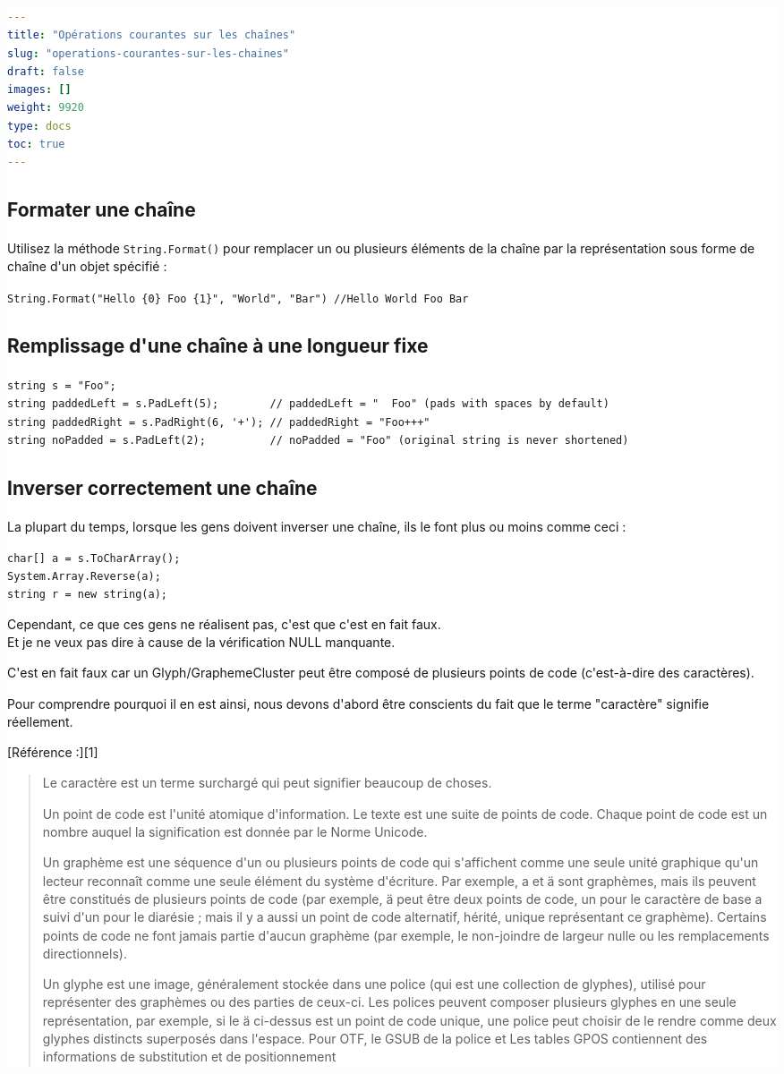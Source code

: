 ```yaml
---
title: "Opérations courantes sur les chaînes"
slug: "operations-courantes-sur-les-chaines"
draft: false
images: []
weight: 9920
type: docs
toc: true
---
```


## Formater une chaîne
Utilisez la méthode `String.Format()` pour remplacer un ou plusieurs éléments de la chaîne par la représentation sous forme de chaîne d'un objet spécifié :

    String.Format("Hello {0} Foo {1}", "World", "Bar") //Hello World Foo Bar

## Remplissage d'une chaîne à une longueur fixe
    string s = "Foo";
    string paddedLeft = s.PadLeft(5);        // paddedLeft = "  Foo" (pads with spaces by default)
    string paddedRight = s.PadRight(6, '+'); // paddedRight = "Foo+++"
    string noPadded = s.PadLeft(2);          // noPadded = "Foo" (original string is never shortened)


## Inverser correctement une chaîne
La plupart du temps, lorsque les gens doivent inverser une chaîne, ils le font plus ou moins comme ceci :

    char[] a = s.ToCharArray();
    System.Array.Reverse(a);
    string r = new string(a);

Cependant, ce que ces gens ne réalisent pas, c'est que c'est en fait faux. <br />
Et je ne veux pas dire à cause de la vérification NULL manquante.

C'est en fait faux car un Glyph/GraphemeCluster peut être composé de plusieurs points de code (c'est-à-dire des caractères).

Pour comprendre pourquoi il en est ainsi, nous devons d'abord être conscients du fait que le terme "caractère" signifie réellement.

[Référence :][1]
> Le caractère est un terme surchargé qui peut signifier beaucoup de choses.
> 
> Un point de code est l'unité atomique d'information. Le texte est une suite de
> points de code. Chaque point de code est un nombre auquel la signification est donnée par le
> Norme Unicode.
> 
> Un graphème est une séquence d'un ou plusieurs points de code qui s'affichent
> comme une seule unité graphique qu'un lecteur reconnaît comme une seule
> élément du système d'écriture. Par exemple, a et ä sont
> graphèmes, mais ils peuvent être constitués de plusieurs points de code (par exemple, ä peut être
> deux points de code, un pour le caractère de base a suivi d'un pour le
> diarésie ; mais il y a aussi un point de code alternatif, hérité, unique
> représentant ce graphème). Certains points de code ne font jamais partie d'aucun
> graphème (par exemple, le non-joindre de largeur nulle ou les remplacements directionnels).
> 
> Un glyphe est une image, généralement stockée dans une police (qui est une collection
> de glyphes), utilisé pour représenter des graphèmes ou des parties de ceux-ci. Les polices peuvent
> composer plusieurs glyphes en une seule représentation, par exemple, si
> le ä ci-dessus est un point de code unique, une police peut choisir de le rendre comme
> deux glyphes distincts superposés dans l'espace. Pour OTF, le GSUB de la police et
> Les tables GPOS contiennent des informations de substitution et de positionnement